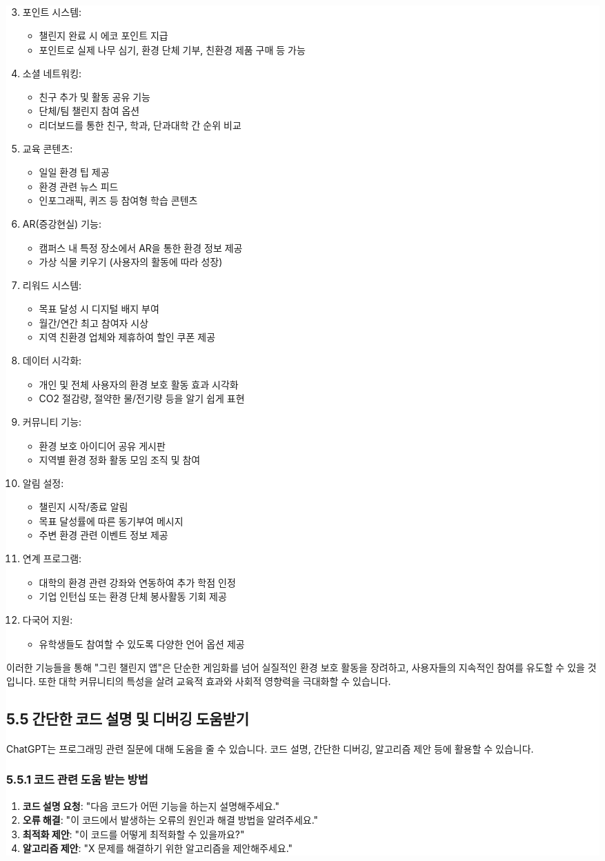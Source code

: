 3. 포인트 시스템:
   - 챌린지 완료 시 에코 포인트 지급
   - 포인트로 실제 나무 심기, 환경 단체 기부, 친환경 제품 구매 등 가능

4. 소셜 네트워킹:
   - 친구 추가 및 활동 공유 기능
   - 단체/팀 챌린지 참여 옵션
   - 리더보드를 통한 친구, 학과, 단과대학 간 순위 비교

5. 교육 콘텐츠:
   - 일일 환경 팁 제공
   - 환경 관련 뉴스 피드
   - 인포그래픽, 퀴즈 등 참여형 학습 콘텐츠

6. AR(증강현실) 기능:
   - 캠퍼스 내 특정 장소에서 AR을 통한 환경 정보 제공
   - 가상 식물 키우기 (사용자의 활동에 따라 성장)

7. 리워드 시스템:
   - 목표 달성 시 디지털 배지 부여
   - 월간/연간 최고 참여자 시상
   - 지역 친환경 업체와 제휴하여 할인 쿠폰 제공

8. 데이터 시각화:
   - 개인 및 전체 사용자의 환경 보호 활동 효과 시각화
   - CO2 절감량, 절약한 물/전기량 등을 알기 쉽게 표현

9. 커뮤니티 기능:
   - 환경 보호 아이디어 공유 게시판
   - 지역별 환경 정화 활동 모임 조직 및 참여

10. 알림 설정:
    - 챌린지 시작/종료 알림
    - 목표 달성률에 따른 동기부여 메시지
    - 주변 환경 관련 이벤트 정보 제공

11. 연계 프로그램:
    - 대학의 환경 관련 강좌와 연동하여 추가 학점 인정
    - 기업 인턴십 또는 환경 단체 봉사활동 기회 제공

12. 다국어 지원:
    - 유학생들도 참여할 수 있도록 다양한 언어 옵션 제공

이러한 기능들을 통해 "그린 챌린지 앱"은 단순한 게임화를 넘어 실질적인 환경 보호 활동을 장려하고, 사용자들의 지속적인 참여를 유도할 수 있을 것입니다. 또한 대학 커뮤니티의 특성을 살려 교육적 효과와 사회적 영향력을 극대화할 수 있습니다.

## 5.5 간단한 코드 설명 및 디버깅 도움받기

ChatGPT는 프로그래밍 관련 질문에 대해 도움을 줄 수 있습니다. 코드 설명, 간단한 디버깅, 알고리즘 제안 등에 활용할 수 있습니다.

### 5.5.1 코드 관련 도움 받는 방법

1. **코드 설명 요청**: "다음 코드가 어떤 기능을 하는지 설명해주세요."
2. **오류 해결**: "이 코드에서 발생하는 오류의 원인과 해결 방법을 알려주세요."
3. **최적화 제안**: "이 코드를 어떻게 최적화할 수 있을까요?"
4. **알고리즘 제안**: "X 문제를 해결하기 위한 알고리즘을 제안해주세요."

